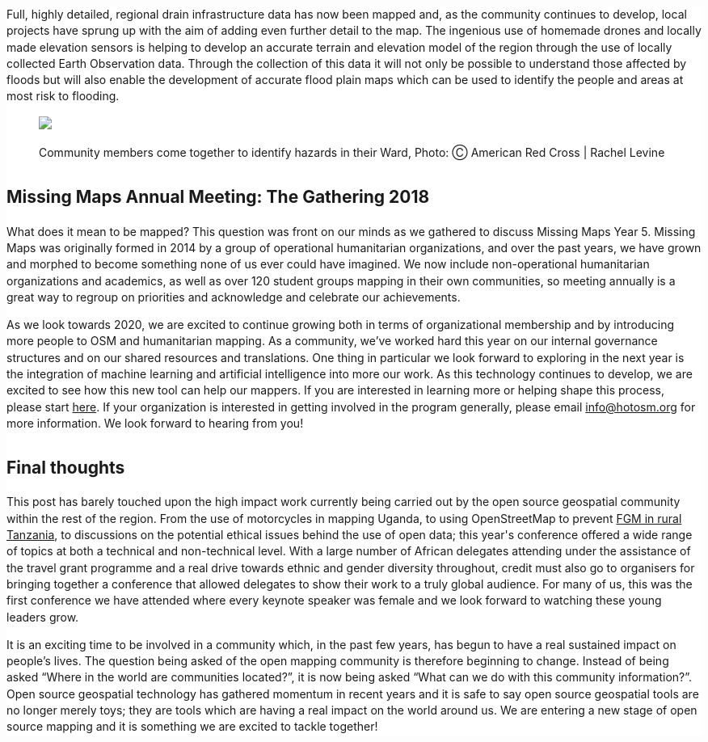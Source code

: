 Full, highly detailed, regional drain infrastructure data has now been mapped and, as the community continues to develop, local projects have sprung up with the aim of adding even further detail to the map. The ingenious use of homemade drones and locally made elevation sensors is helping to develop an accurate terrain and elevation model of the region through the use of locally collected Earth Observation data. Through the collection of this data it will not only be possible to understand those affected by floods but will also enable the development of accurate flood plain maps which can be used to identify the people and areas at most risk to flooding.

<figure>
<img src="https://raw.githubusercontent.com/MissingMaps/img/main/images/missingmaps-blog_20180921_VCA.jpg" height="400px">
<p class="caption">Community members come together to identify hazards in their Ward, Photo: Ⓒ American Red Cross | Rachel Levine</p>
</figure>

## Missing Maps Annual Meeting: The Gathering 2018

What does it mean to be mapped? This question was front on our minds as we gathered to discuss Missing Maps Year 5. Missing Maps was originally formed in 2014 by a group of operational humanitarian organizations, and over the past years, we have grown and morphed to become something none of us ever could have imagined. We now include non-operational humanitarian organizations and academics, as well as over 120 student groups mapping in their own communities, so meeting annually is a great way to regroup on priorities and acknowledge and celebrate our achievements. 

As we look towards 2020, we are excited to continue growing both in terms of organizational membership and by introducing more people to OSM and humanitarian mapping. As a community, we’ve worked hard this year on our internal governance structures and on our shared resources and translations. One thing in particular we look forward to exploring in the next year is the integration of machine learning and artificial intelligence into more our work. As this technology continues to develop, we are excited to see how this new tool can help our mappers.  If you are interested in learning more or helping shape this process, please start [here](https://www.hotosm.org/updates/integrating-machine-learning-into-the-tasking-manager/). If your organization is interested in getting involved in the program generally, please email info@hotosm.org for more information. We look forward to hearing from you!

## Final thoughts

This post has barely touched upon the high impact work currently being carried out by the open source geospatial community within the rest of the region. From the use of motorcycles in mapping Uganda, to using OpenStreetMap to prevent [FGM in rural Tanzania](https://crowd2map.wordpress.com/), to discussions on the potential ethical issues behind the use of open data; this year's conference offered a wide range of topics at both a technical and non-technical level. With a large number of African delegates attending under the assistance of the travel grant programme and a real drive towards ethnic and gender diversity throughout, credit must also go to organisers for bringing together a conference that allowed delegates to show their work to a truly global audience. For many of us, this was the first conference we have attended where every keynote speaker was female and we look forward to watching these young leaders grow.

It is an exciting time to be involved in a community which, in the past few years, has begun to have a real sustained impact on people’s lives. The question being asked of the open mapping community is therefore beginning to change. Instead of being asked “Where in the world are communities located?”, it is now being asked “What can we do with this community information?”. Open source geospatial technology has gathered momentum in recent years and it is safe to say open source geospatial tools are no longer merely toys; they are tools which are having a real impact on the world around us. We are entering a new stage of open source mapping and it is something we are excited to tackle together! 
